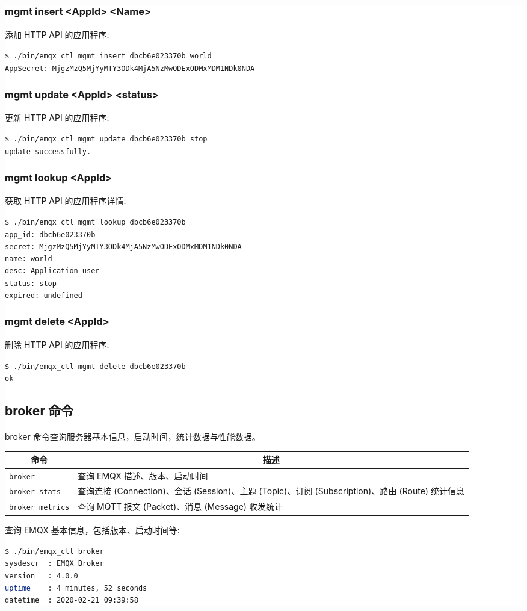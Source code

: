 ### mgmt insert \<AppId> \<Name>

添加 HTTP API 的应用程序:

```bash
$ ./bin/emqx_ctl mgmt insert dbcb6e023370b world
AppSecret: MjgzMzQ5MjYyMTY3ODk4MjA5NzMwODExODMxMDM1NDk0NDA
```

### mgmt update \<AppId> \<status>

更新 HTTP API 的应用程序:

```bash
$ ./bin/emqx_ctl mgmt update dbcb6e023370b stop
update successfully.
```

### mgmt lookup \<AppId>

获取 HTTP API 的应用程序详情:

```bash
$ ./bin/emqx_ctl mgmt lookup dbcb6e023370b
app_id: dbcb6e023370b
secret: MjgzMzQ5MjYyMTY3ODk4MjA5NzMwODExODMxMDM1NDk0NDA
name: world
desc: Application user
status: stop
expired: undefined
```

### mgmt delete \<AppId>

删除 HTTP API 的应用程序:

```bash
$ ./bin/emqx_ctl mgmt delete dbcb6e023370b
ok
```

## broker 命令

broker 命令查询服务器基本信息，启动时间，统计数据与性能数据。

| 命令             | 描述                                                                                            |
| ---------------- | ----------------------------------------------------------------------------------------------- |
| `broker`         | 查询 EMQX 描述、版本、启动时间                                                                 |
| `broker stats`   | 查询连接 (Connection)、会话 (Session)、主题 (Topic)、订阅 (Subscription)、路由 (Route) 统计信息 |
| `broker metrics` | 查询 MQTT 报文 (Packet)、消息 (Message) 收发统计                                                |

查询 EMQX 基本信息，包括版本、启动时间等:

```bash
$ ./bin/emqx_ctl broker
sysdescr  : EMQX Broker
version   : 4.0.0
uptime    : 4 minutes, 52 seconds
datetime  : 2020-02-21 09:39:58
```

